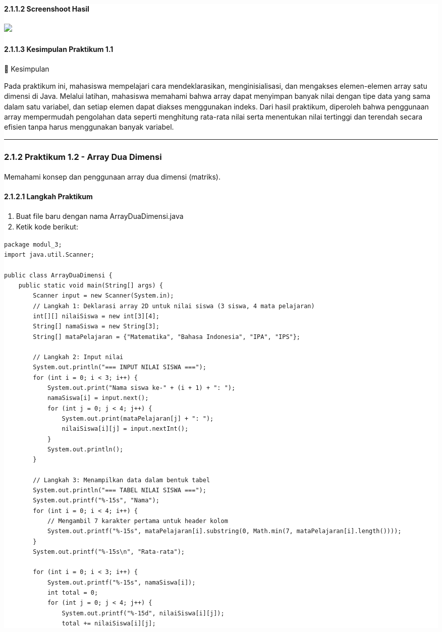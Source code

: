 #### 2.1.1.2 Screenshoot Hasil

![](gambar/hasilPrak1.png)

#### 2.1.1.3 Kesimpulan Praktikum 1.1

📝 Kesimpulan

Pada praktikum ini, mahasiswa mempelajari cara mendeklarasikan, menginisialisasi, dan mengakses elemen-elemen array satu dimensi di Java. Melalui latihan, mahasiswa memahami bahwa array dapat menyimpan banyak nilai dengan tipe data yang sama dalam satu variabel, dan setiap elemen dapat diakses menggunakan indeks. Dari hasil praktikum, diperoleh bahwa penggunaan array mempermudah pengolahan data seperti menghitung rata-rata nilai serta menentukan nilai tertinggi dan terendah secara efisien tanpa harus menggunakan banyak variabel.

---

### 2.1.2 Praktikum 1.2 - Array Dua Dimensi

Memahami konsep dan penggunaan array dua dimensi (matriks).

#### 2.1.2.1 Langkah Praktikum

1. Buat file baru dengan nama ArrayDuaDimensi.java
2. Ketik kode berikut:
```declarative
package modul_3;
import java.util.Scanner;

public class ArrayDuaDimensi {
    public static void main(String[] args) {
        Scanner input = new Scanner(System.in);
        // Langkah 1: Deklarasi array 2D untuk nilai siswa (3 siswa, 4 mata pelajaran)
        int[][] nilaiSiswa = new int[3][4];
        String[] namaSiswa = new String[3];
        String[] mataPelajaran = {"Matematika", "Bahasa Indonesia", "IPA", "IPS"};

        // Langkah 2: Input nilai
        System.out.println("=== INPUT NILAI SISWA ===");
        for (int i = 0; i < 3; i++) {
            System.out.print("Nama siswa ke-" + (i + 1) + ": ");
            namaSiswa[i] = input.next();
            for (int j = 0; j < 4; j++) {
                System.out.print(mataPelajaran[j] + ": ");
                nilaiSiswa[i][j] = input.nextInt();
            }
            System.out.println();
        }

        // Langkah 3: Menampilkan data dalam bentuk tabel
        System.out.println("=== TABEL NILAI SISWA ===");
        System.out.printf("%-15s", "Nama");
        for (int i = 0; i < 4; i++) {
            // Mengambil 7 karakter pertama untuk header kolom
            System.out.printf("%-15s", mataPelajaran[i].substring(0, Math.min(7, mataPelajaran[i].length())));
        }
        System.out.printf("%-15s\n", "Rata-rata");

        for (int i = 0; i < 3; i++) {
            System.out.printf("%-15s", namaSiswa[i]);
            int total = 0;
            for (int j = 0; j < 4; j++) {
                System.out.printf("%-15d", nilaiSiswa[i][j]);
                total += nilaiSiswa[i][j];
```